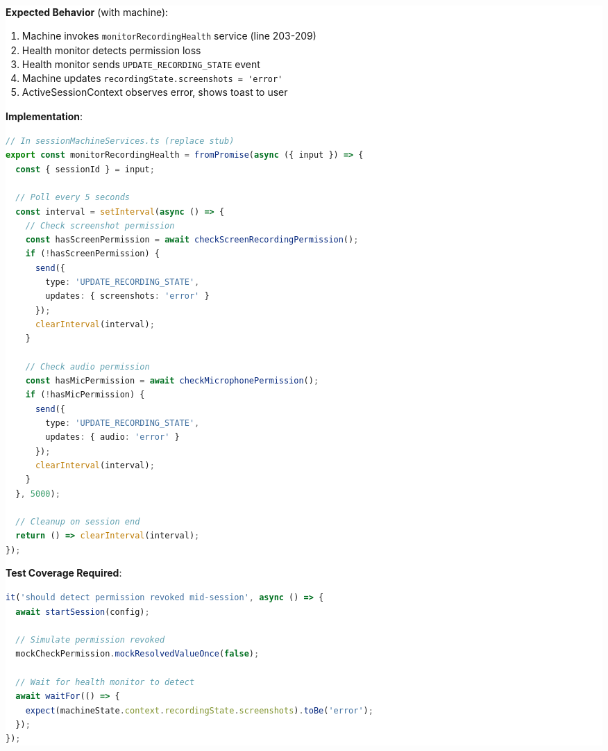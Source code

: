 **Expected Behavior** (with machine):
1. Machine invokes `monitorRecordingHealth` service (line 203-209)
2. Health monitor detects permission loss
3. Health monitor sends `UPDATE_RECORDING_STATE` event
4. Machine updates `recordingState.screenshots = 'error'`
5. ActiveSessionContext observes error, shows toast to user

**Implementation**:

```typescript
// In sessionMachineServices.ts (replace stub)
export const monitorRecordingHealth = fromPromise(async ({ input }) => {
  const { sessionId } = input;

  // Poll every 5 seconds
  const interval = setInterval(async () => {
    // Check screenshot permission
    const hasScreenPermission = await checkScreenRecordingPermission();
    if (!hasScreenPermission) {
      send({
        type: 'UPDATE_RECORDING_STATE',
        updates: { screenshots: 'error' }
      });
      clearInterval(interval);
    }

    // Check audio permission
    const hasMicPermission = await checkMicrophonePermission();
    if (!hasMicPermission) {
      send({
        type: 'UPDATE_RECORDING_STATE',
        updates: { audio: 'error' }
      });
      clearInterval(interval);
    }
  }, 5000);

  // Cleanup on session end
  return () => clearInterval(interval);
});
```

**Test Coverage Required**:
```typescript
it('should detect permission revoked mid-session', async () => {
  await startSession(config);

  // Simulate permission revoked
  mockCheckPermission.mockResolvedValueOnce(false);

  // Wait for health monitor to detect
  await waitFor(() => {
    expect(machineState.context.recordingState.screenshots).toBe('error');
  });
});
```
